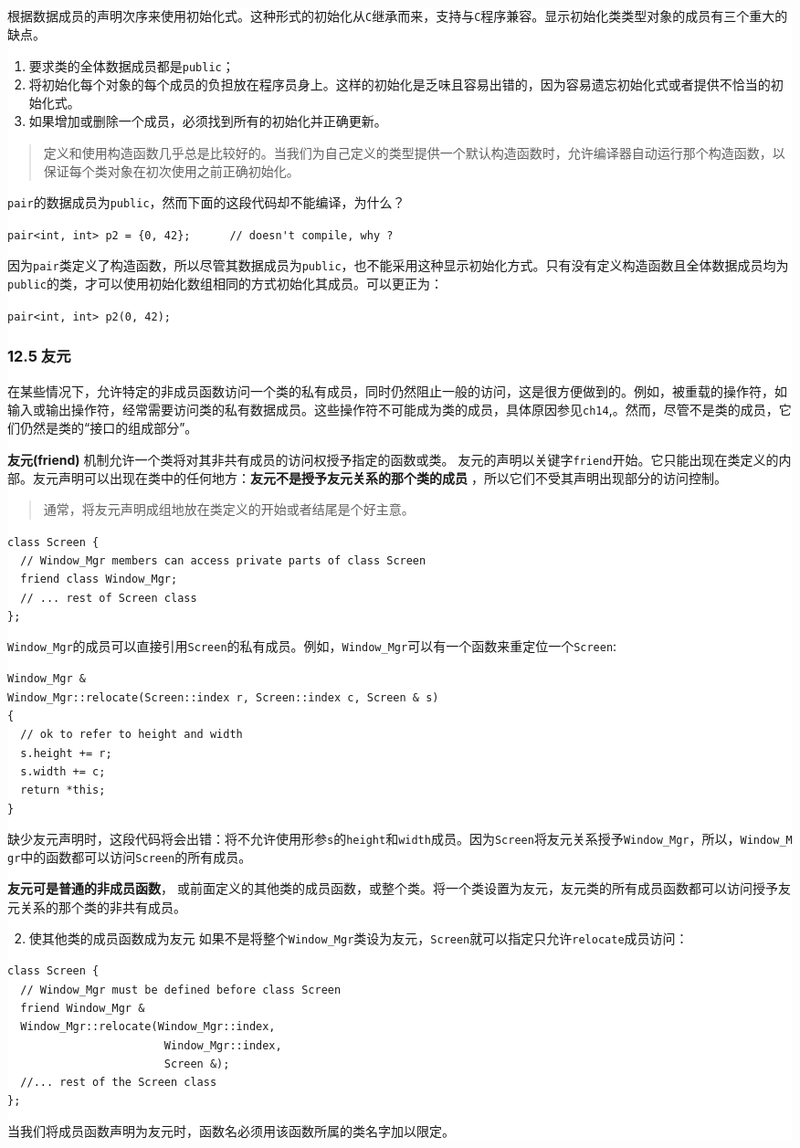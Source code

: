 根据数据成员的声明次序来使用初始化式。这种形式的初始化从`C`继承而来，支持与`C`程序兼容。显示初始化类类型对象的成员有三个重大的缺点。
1. 要求类的全体数据成员都是`public`；
2. 将初始化每个对象的每个成员的负担放在程序员身上。这样的初始化是乏味且容易出错的，因为容易遗忘初始化式或者提供不恰当的初始化式。
3. 如果增加或删除一个成员，必须找到所有的初始化并正确更新。

> 定义和使用构造函数几乎总是比较好的。当我们为自己定义的类型提供一个默认构造函数时，允许编译器自动运行那个构造函数，以保证每个类对象在初次使用之前正确初始化。

`pair`的数据成员为`public`，然而下面的这段代码却不能编译，为什么？
```
pair<int, int> p2 = {0, 42};      // doesn't compile, why ?
```
因为`pair`类定义了构造函数，所以尽管其数据成员为`public`，也不能采用这种显示初始化方式。只有没有定义构造函数且全体数据成员均为`public`的类，才可以使用初始化数组相同的方式初始化其成员。可以更正为：
```
pair<int, int> p2(0, 42);
```

### 12.5 友元

在某些情况下，允许特定的非成员函数访问一个类的私有成员，同时仍然阻止一般的访问，这是很方便做到的。例如，被重载的操作符，如输入或输出操作符，经常需要访问类的私有数据成员。这些操作符不可能成为类的成员，具体原因参见`ch14`,。然而，尽管不是类的成员，它们仍然是类的“接口的组成部分”。

**友元(friend)** 机制允许一个类将对其非共有成员的访问权授予指定的函数或类。 友元的声明以关键字`friend`开始。它只能出现在类定义的内部。友元声明可以出现在类中的任何地方：**友元不是授予友元关系的那个类的成员** ，所以它们不受其声明出现部分的访问控制。

> 通常，将友元声明成组地放在类定义的开始或者结尾是个好主意。

```
class Screen {
  // Window_Mgr members can access private parts of class Screen
  friend class Window_Mgr;
  // ... rest of Screen class
};
```

`Window_Mgr`的成员可以直接引用`Screen`的私有成员。例如，`Window_Mgr`可以有一个函数来重定位一个`Screen`:
```
Window_Mgr &
Window_Mgr::relocate(Screen::index r, Screen::index c, Screen & s)
{
  // ok to refer to height and width
  s.height += r;
  s.width += c;
  return *this;
}
```

缺少友元声明时，这段代码将会出错：将不允许使用形参`s`的`height`和`width`成员。因为`Screen`将友元关系授予`Window_Mgr`，所以，`Window_Mgr`中的函数都可以访问`Screen`的所有成员。

**友元可是普通的非成员函数**， 或前面定义的其他类的成员函数，或整个类。将一个类设置为友元，友元类的所有成员函数都可以访问授予友元关系的那个类的非共有成员。

2. 使其他类的成员函数成为友元
如果不是将整个`Window_Mgr`类设为友元，`Screen`就可以指定只允许`relocate`成员访问：
```
class Screen {
  // Window_Mgr must be defined before class Screen
  friend Window_Mgr &
  Window_Mgr::relocate(Window_Mgr::index,
                        Window_Mgr::index,
                        Screen &);
  //... rest of the Screen class
};
```
当我们将成员函数声明为友元时，函数名必须用该函数所属的类名字加以限定。
